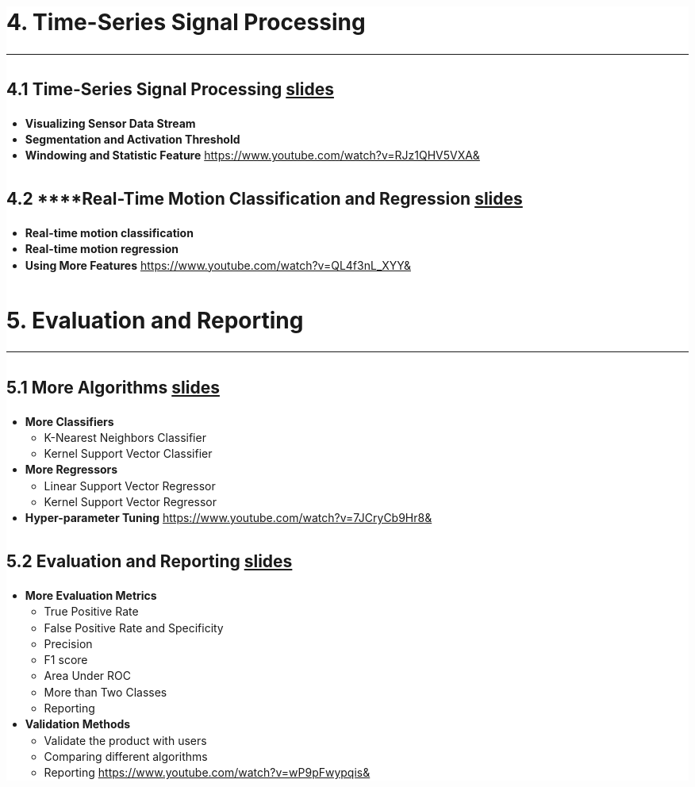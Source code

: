 # 4. Time-Series Signal Processing
----------
## 4.1 Time-Series Signal Processing [slides](https://www.dropbox.com/s/yiysva470k1sp6b/IIP1920_4_1.pdf?dl=0)
- **Visualizing Sensor Data Stream**
- **Segmentation and Activation Threshold**
- **Windowing and Statistic Feature**
https://www.youtube.com/watch?v=RJz1QHV5VXA&

## 4.2 ****Real-Time Motion Classification and Regression [slides](https://www.dropbox.com/s/iwoma1zpg1sbiap/IIP1920_4_2.pdf?dl=0)
- **Real-time motion classification**
- **Real-time motion regression**
- **Using More Features**
https://www.youtube.com/watch?v=QL4f3nL_XYY&

# 5. Evaluation and Reporting
----------
## 5.1 More Algorithms [slides](https://www.dropbox.com/s/aa5w86vgocuzij1/IIP1920_5_1.pdf?dl=0)
- **More Classifiers**
    - K-Nearest Neighbors Classifier
    - Kernel Support Vector Classifier
- **More Regressors**
    - Linear Support Vector Regressor
    - Kernel Support Vector Regressor
- **Hyper-parameter Tuning**
https://www.youtube.com/watch?v=7JCryCb9Hr8&

## 5.2 Evaluation and Reporting [slides](https://www.dropbox.com/s/8itkwydp3z0q5an/IIP1920_5_2.pdf?dl=0)
- **More Evaluation Metrics**
    - True Positive Rate
    - False Positive Rate and Specificity
    - Precision
    - F1 score
    - Area Under ROC
    - More than Two Classes
    - Reporting
- **Validation Methods**
    - Validate the product with users
    - Comparing different algorithms 
    - Reporting
https://www.youtube.com/watch?v=wP9pFwypqis&
